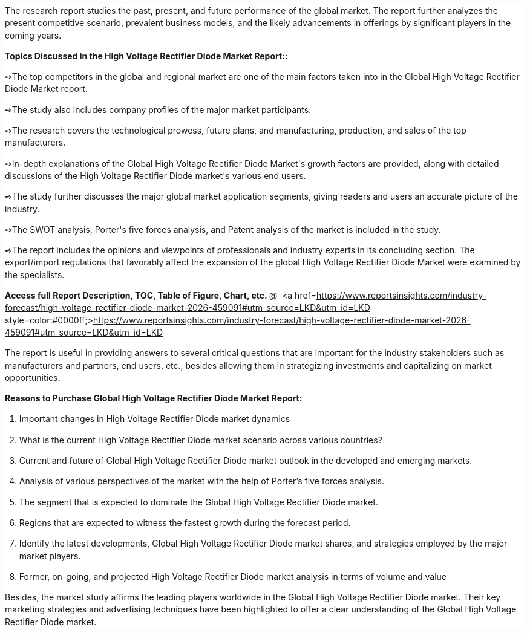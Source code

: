 The research report studies the past, present, and future performance of the global market. The report further analyzes the present competitive scenario, prevalent business models, and the likely advancements in offerings by significant players in the coming years.

<strong>Topics Discussed in the High Voltage Rectifier Diode Market Report::</strong>

➺The top competitors in the global and regional market are one of the main factors taken into in the Global High Voltage Rectifier Diode Market report.

➺The study also includes company profiles of the major market participants.

➺The research covers the technological prowess, future plans, and manufacturing, production, and sales of the top manufacturers.

➺In-depth explanations of the Global High Voltage Rectifier Diode Market's growth factors are provided, along with detailed discussions of the High Voltage Rectifier Diode market's various end users.

➺The study further discusses the major global market application segments, giving readers and users an accurate picture of the industry.

➺The SWOT analysis, Porter's five forces analysis, and Patent analysis of the market is included in the study.

➺The report includes the opinions and viewpoints of professionals and industry experts in its concluding section. The export/import regulations that favorably affect the expansion of the global High Voltage Rectifier Diode Market were examined by the specialists.

<strong>Access full Report Description, TOC, Table of Figure, Chart, etc. </strong>@  <a href=https://www.reportsinsights.com/industry-forecast/high-voltage-rectifier-diode-market-2026-459091#utm_source=LKD&utm_id=LKD style=color:#0000ff;>https://www.reportsinsights.com/industry-forecast/high-voltage-rectifier-diode-market-2026-459091#utm_source=LKD&utm_id=LKD</a></font>

The report is useful in providing answers to several critical questions that are important for the industry stakeholders such as manufacturers and partners, end users, etc., besides allowing them in strategizing investments and capitalizing on market opportunities.

<strong>Reasons to Purchase Global High Voltage Rectifier Diode Market Report:</strong>

1. Important changes in High Voltage Rectifier Diode market dynamics

2. What is the current High Voltage Rectifier Diode market scenario across various countries?

3. Current and future of Global High Voltage Rectifier Diode market outlook in the developed and emerging markets.

4. Analysis of various perspectives of the market with the help of Porter’s five forces analysis.

5. The segment that is expected to dominate the Global High Voltage Rectifier Diode market.

6. Regions that are expected to witness the fastest growth during the forecast period.

7. Identify the latest developments, Global High Voltage Rectifier Diode market shares, and strategies employed by the major market players.

8. Former, on-going, and projected High Voltage Rectifier Diode market analysis in terms of volume and value

Besides, the market study affirms the leading players worldwide in the Global High Voltage Rectifier Diode market. Their key marketing strategies and advertising techniques have been highlighted to offer a clear understanding of the Global High Voltage Rectifier Diode market.
